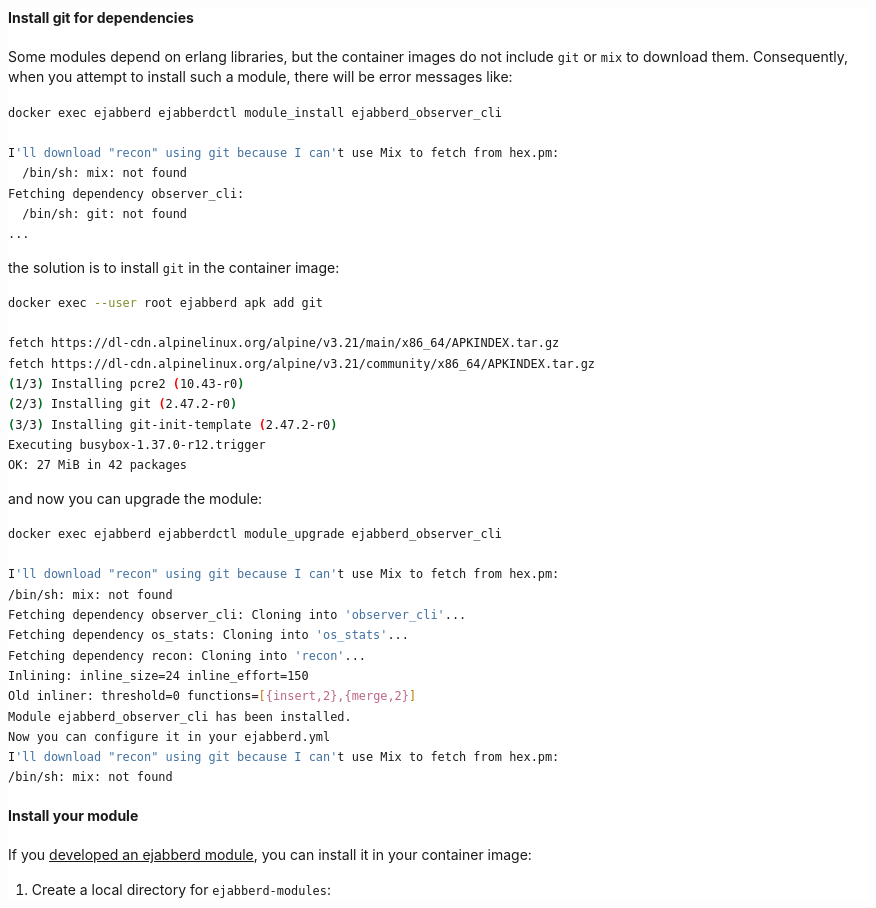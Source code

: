 #### Install git for dependencies

Some modules depend on erlang libraries,
but the container images do not include `git` or `mix` to download them.
Consequently, when you attempt to install such a module,
there will be error messages like:

```bash
docker exec ejabberd ejabberdctl module_install ejabberd_observer_cli

I'll download "recon" using git because I can't use Mix to fetch from hex.pm:
  /bin/sh: mix: not found
Fetching dependency observer_cli:
  /bin/sh: git: not found
...
```

the solution is to install `git` in the container image:

```bash
docker exec --user root ejabberd apk add git

fetch https://dl-cdn.alpinelinux.org/alpine/v3.21/main/x86_64/APKINDEX.tar.gz
fetch https://dl-cdn.alpinelinux.org/alpine/v3.21/community/x86_64/APKINDEX.tar.gz
(1/3) Installing pcre2 (10.43-r0)
(2/3) Installing git (2.47.2-r0)
(3/3) Installing git-init-template (2.47.2-r0)
Executing busybox-1.37.0-r12.trigger
OK: 27 MiB in 42 packages
```

and now you can upgrade the module:

```bash
docker exec ejabberd ejabberdctl module_upgrade ejabberd_observer_cli

I'll download "recon" using git because I can't use Mix to fetch from hex.pm:
/bin/sh: mix: not found
Fetching dependency observer_cli: Cloning into 'observer_cli'...
Fetching dependency os_stats: Cloning into 'os_stats'...
Fetching dependency recon: Cloning into 'recon'...
Inlining: inline_size=24 inline_effort=150
Old inliner: threshold=0 functions=[{insert,2},{merge,2}]
Module ejabberd_observer_cli has been installed.
Now you can configure it in your ejabberd.yml
I'll download "recon" using git because I can't use Mix to fetch from hex.pm:
/bin/sh: mix: not found
```

#### Install your module

If you [developed an ejabberd module](https://docs.ejabberd.im/developer/extending-ejabberd/modules/),
you can install it in your container image:

1. Create a local directory for `ejabberd-modules`:


[home]: https://www.ejabberd.im/
[erlang]: https://www.erlang.org/
[xmpp]: https://xmpp.org/
[mqtt]: https://mqtt.org/
[sip]: https://en.wikipedia.org/wiki/Session_Initiation_Protocol